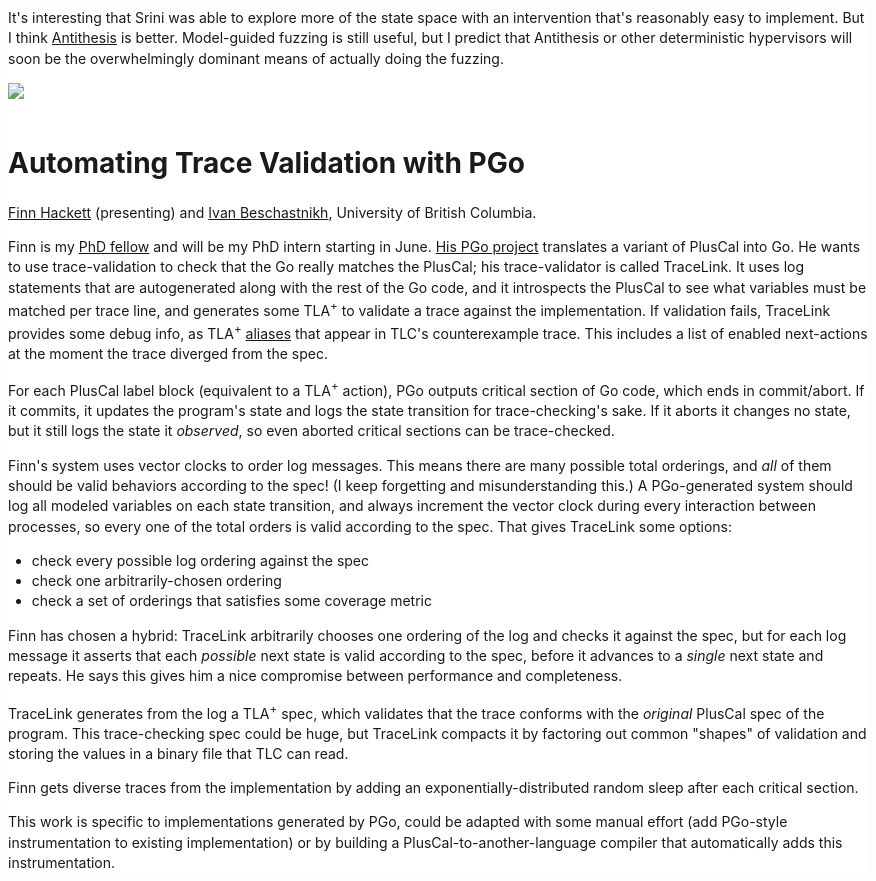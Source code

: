 It's interesting that Srini was able to explore more of the state space with an intervention that's reasonably easy to implement. But I think [Antithesis](https://antithesis.com/) is better. Model-guided fuzzing is still useful, but I predict that Antithesis or other deterministic hypervisors will soon be the overwhelmingly dominant means of actually doing the fuzzing. 

![](Futuristic-visions-cards-germany-3.jpg)

# Automating Trace Validation with PGo

[Finn Hackett](https://fhackett.com/) (presenting) and [Ivan Beschastnikh](https://www.cs.ubc.ca/~bestchai/), University of British Columbia.

Finn is my [PhD fellow](https://www.mongodb.com/academia/phd-fellowship) and will be my PhD intern starting in June. [His PGo project](https://www.cs.ubc.ca/~bestchai/papers/asplos23-pgo.pdf) translates a variant of PlusCal into Go. He wants to use trace-validation to check that the Go really matches the PlusCal; his trace-validator is called TraceLink. It uses log statements that are autogenerated along with the rest of the Go code, and it introspects the PlusCal to see what variables must be matched per trace line, and generates some TLA<sup>+</sup> to validate a trace against the implementation. If validation fails, TraceLink provides some debug info, as TLA<sup>+</sup> [aliases](https://learntla.com/topics/cli.html) that appear in TLC's counterexample trace. This includes a list of enabled next-actions at the moment the trace diverged from the spec.

For each PlusCal label block (equivalent to a TLA<sup>+</sup> action), PGo outputs critical section of Go code, which ends in commit/abort. If it commits, it updates the program's state and logs the state transition for trace-checking's sake. If it aborts it changes no state, but it still logs the state it *observed*, so even aborted critical sections can be trace-checked.

Finn's system uses vector clocks to order log messages. This means there are many possible total orderings, and *all* of them should be valid behaviors according to the spec! (I keep forgetting and misunderstanding this.) A PGo-generated system should log all modeled variables on each state transition, and always increment the vector clock during every interaction between processes, so every one of the total orders is valid according to the spec. That gives TraceLink some options:

* check every possible log ordering against the spec  
* check one arbitrarily-chosen ordering  
* check a set of orderings that satisfies some coverage metric

Finn has chosen a hybrid: TraceLink arbitrarily chooses one ordering of the log and checks it against the spec, but for each log message it asserts that each *possible* next state is valid according to the spec, before it advances to a *single* next state and repeats. He says this gives him a nice compromise between performance and completeness.

TraceLink generates from the log a TLA<sup>+</sup> spec, which validates that the trace conforms with the _original_ PlusCal spec of the program. This trace-checking spec could be huge, but TraceLink compacts it by factoring out common "shapes" of validation and storing the values in a binary file that TLC can read.

Finn gets diverse traces from the implementation by adding an exponentially-distributed random sleep after each critical section.

This work is specific to implementations generated by PGo, could be adapted with some manual effort (add PGo-style instrumentation to existing implementation) or by building a PlusCal-to-another-language compiler that automatically adds this instrumentation.
